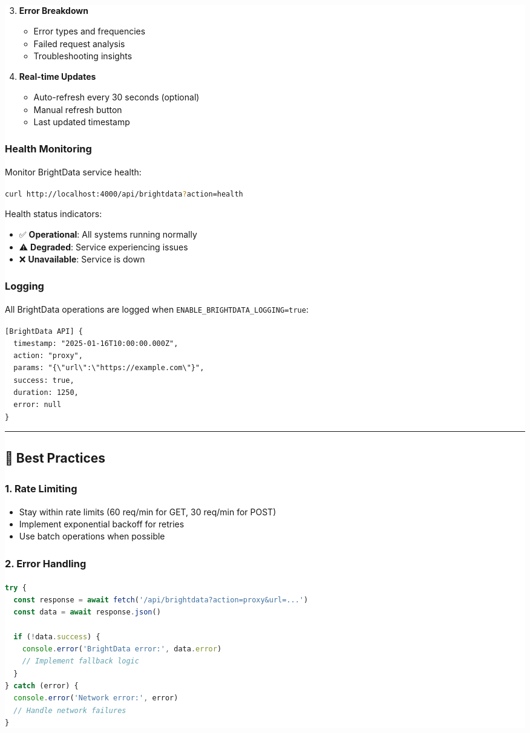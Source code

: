 3. **Error Breakdown**
   - Error types and frequencies
   - Failed request analysis
   - Troubleshooting insights

4. **Real-time Updates**
   - Auto-refresh every 30 seconds (optional)
   - Manual refresh button
   - Last updated timestamp

### Health Monitoring

Monitor BrightData service health:

```bash
curl http://localhost:4000/api/brightdata?action=health
```

Health status indicators:
- ✅ **Operational**: All systems running normally
- ⚠️ **Degraded**: Service experiencing issues
- ❌ **Unavailable**: Service is down

### Logging

All BrightData operations are logged when `ENABLE_BRIGHTDATA_LOGGING=true`:

```
[BrightData API] {
  timestamp: "2025-01-16T10:00:00.000Z",
  action: "proxy",
  params: "{\"url\":\"https://example.com\"}",
  success: true,
  duration: 1250,
  error: null
}
```

---

## 🎯 Best Practices

### 1. Rate Limiting

- Stay within rate limits (60 req/min for GET, 30 req/min for POST)
- Implement exponential backoff for retries
- Use batch operations when possible

### 2. Error Handling

```typescript
try {
  const response = await fetch('/api/brightdata?action=proxy&url=...')
  const data = await response.json()
  
  if (!data.success) {
    console.error('BrightData error:', data.error)
    // Implement fallback logic
  }
} catch (error) {
  console.error('Network error:', error)
  // Handle network failures
}
```
